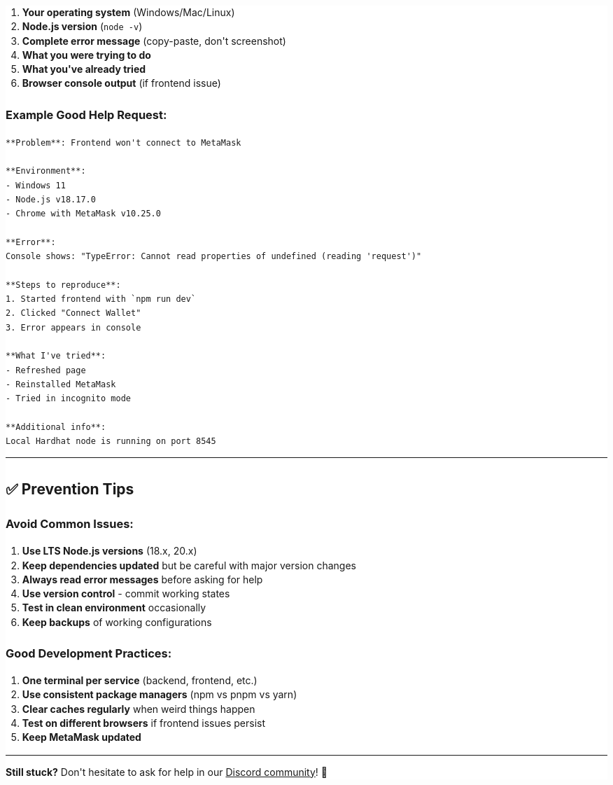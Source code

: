 1. **Your operating system** (Windows/Mac/Linux)
2. **Node.js version** (`node -v`)
3. **Complete error message** (copy-paste, don't screenshot)
4. **What you were trying to do**
5. **What you've already tried**
6. **Browser console output** (if frontend issue)

### Example Good Help Request:

```
**Problem**: Frontend won't connect to MetaMask

**Environment**: 
- Windows 11
- Node.js v18.17.0
- Chrome with MetaMask v10.25.0

**Error**: 
Console shows: "TypeError: Cannot read properties of undefined (reading 'request')"

**Steps to reproduce**:
1. Started frontend with `npm run dev`
2. Clicked "Connect Wallet"
3. Error appears in console

**What I've tried**:
- Refreshed page
- Reinstalled MetaMask
- Tried in incognito mode

**Additional info**: 
Local Hardhat node is running on port 8545
```

---

## ✅ Prevention Tips

### Avoid Common Issues:

1. **Use LTS Node.js versions** (18.x, 20.x)
2. **Keep dependencies updated** but be careful with major version changes
3. **Always read error messages** before asking for help
4. **Use version control** - commit working states
5. **Test in clean environment** occasionally
6. **Keep backups** of working configurations

### Good Development Practices:

1. **One terminal per service** (backend, frontend, etc.)
2. **Use consistent package managers** (npm vs pnpm vs yarn)
3. **Clear caches regularly** when weird things happen
4. **Test on different browsers** if frontend issues persist
5. **Keep MetaMask updated**

---

**Still stuck?** Don't hesitate to ask for help in our [Discord community](https://discord.gg/zama)! 🤝
